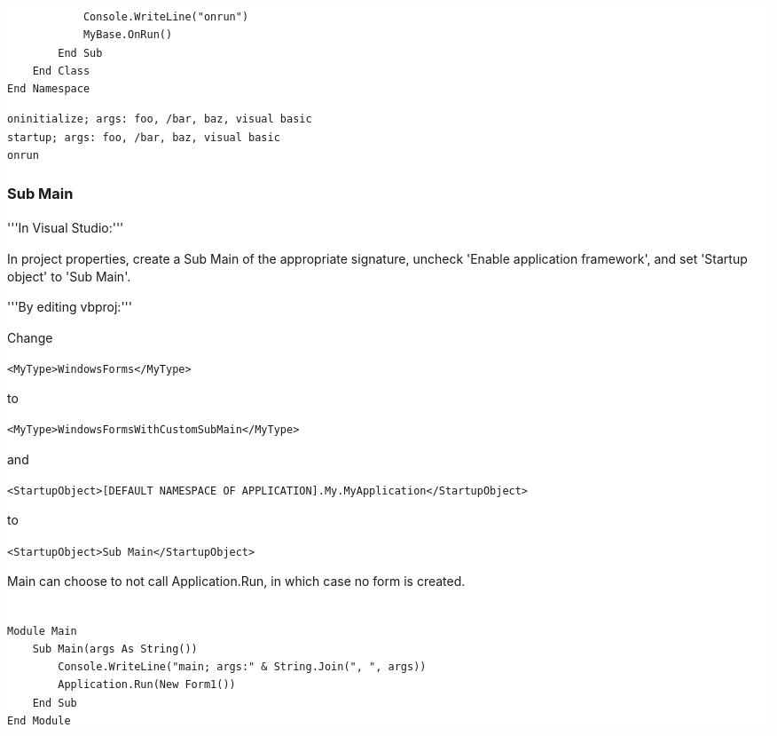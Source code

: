 ```vbnet
            Console.WriteLine("onrun")
            MyBase.OnRun()
        End Sub
    End Class
End Namespace
```


```txt
oninitialize; args: foo, /bar, baz, visual basic
startup; args: foo, /bar, baz, visual basic
onrun
```



### Sub Main


'''In Visual Studio:'''

In project properties, create a Sub Main of the appropriate signature, uncheck 'Enable application framework', and set 'Startup object' to 'Sub Main'.

'''By editing vbproj:'''

Change

```txt
<MyType>WindowsForms</MyType>
```

to

```txt
<MyType>WindowsFormsWithCustomSubMain</MyType>
```


and

```txt
<StartupObject>[DEFAULT NAMESPACE OF APPLICATION].My.MyApplication</StartupObject>
```

to

```txt
<StartupObject>Sub Main</StartupObject>
```


Main can choose to not call Application.Run, in which case no form is created.


```vbnet

Module Main
    Sub Main(args As String())
        Console.WriteLine("main; args:" & String.Join(", ", args))
        Application.Run(New Form1())
    End Sub
End Module
```
